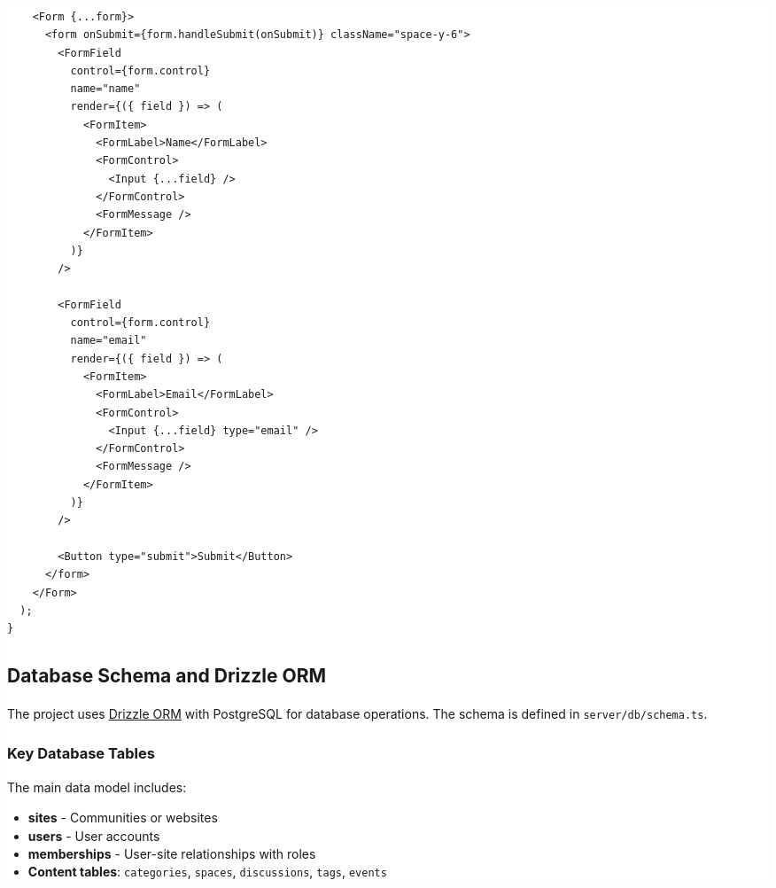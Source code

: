 ```tsx
    <Form {...form}>
      <form onSubmit={form.handleSubmit(onSubmit)} className="space-y-6">
        <FormField
          control={form.control}
          name="name"
          render={({ field }) => (
            <FormItem>
              <FormLabel>Name</FormLabel>
              <FormControl>
                <Input {...field} />
              </FormControl>
              <FormMessage />
            </FormItem>
          )}
        />
        
        <FormField
          control={form.control}
          name="email"
          render={({ field }) => (
            <FormItem>
              <FormLabel>Email</FormLabel>
              <FormControl>
                <Input {...field} type="email" />
              </FormControl>
              <FormMessage />
            </FormItem>
          )}
        />
        
        <Button type="submit">Submit</Button>
      </form>
    </Form>
  );
}
```

## Database Schema and Drizzle ORM

The project uses [Drizzle ORM](https://orm.drizzle.team/) with PostgreSQL for database operations. The schema is defined in `server/db/schema.ts`.

### Key Database Tables

The main data model includes:

- **sites** - Communities or websites
- **users** - User accounts
- **memberships** - User-site relationships with roles
- **Content tables**: `categories`, `spaces`, `discussions`, `tags`, `events`
